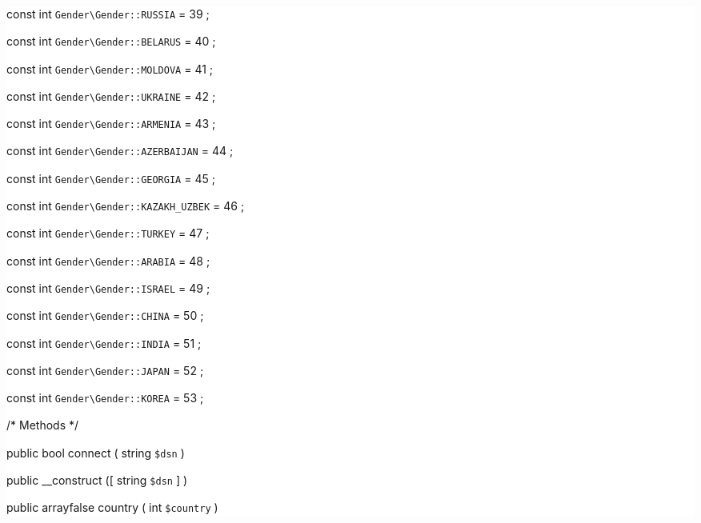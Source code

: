 <span class="modifier">const</span> <span class="type">int</span>
`Gender\Gender::RUSSIA` <span class="initializer"> = 39</span> ;

<span class="modifier">const</span> <span class="type">int</span>
`Gender\Gender::BELARUS` <span class="initializer"> = 40</span> ;

<span class="modifier">const</span> <span class="type">int</span>
`Gender\Gender::MOLDOVA` <span class="initializer"> = 41</span> ;

<span class="modifier">const</span> <span class="type">int</span>
`Gender\Gender::UKRAINE` <span class="initializer"> = 42</span> ;

<span class="modifier">const</span> <span class="type">int</span>
`Gender\Gender::ARMENIA` <span class="initializer"> = 43</span> ;

<span class="modifier">const</span> <span class="type">int</span>
`Gender\Gender::AZERBAIJAN` <span class="initializer"> = 44</span> ;

<span class="modifier">const</span> <span class="type">int</span>
`Gender\Gender::GEORGIA` <span class="initializer"> = 45</span> ;

<span class="modifier">const</span> <span class="type">int</span>
`Gender\Gender::KAZAKH_UZBEK` <span class="initializer"> = 46</span> ;

<span class="modifier">const</span> <span class="type">int</span>
`Gender\Gender::TURKEY` <span class="initializer"> = 47</span> ;

<span class="modifier">const</span> <span class="type">int</span>
`Gender\Gender::ARABIA` <span class="initializer"> = 48</span> ;

<span class="modifier">const</span> <span class="type">int</span>
`Gender\Gender::ISRAEL` <span class="initializer"> = 49</span> ;

<span class="modifier">const</span> <span class="type">int</span>
`Gender\Gender::CHINA` <span class="initializer"> = 50</span> ;

<span class="modifier">const</span> <span class="type">int</span>
`Gender\Gender::INDIA` <span class="initializer"> = 51</span> ;

<span class="modifier">const</span> <span class="type">int</span>
`Gender\Gender::JAPAN` <span class="initializer"> = 52</span> ;

<span class="modifier">const</span> <span class="type">int</span>
`Gender\Gender::KOREA` <span class="initializer"> = 53</span> ;

/\* Methods \*/

<span class="modifier">public</span> <span class="type">bool</span>
<span class="methodname">connect</span> ( <span
class="methodparam"><span class="type">string</span> `$dsn`</span> )

<span class="modifier">public</span> <span
class="methodname">\_\_construct</span> (\[ <span
class="methodparam"><span class="type">string</span> `$dsn`</span> \] )

<span class="modifier">public</span> <span class="type"><span
class="type">array</span><span class="type">false</span></span> <span
class="methodname">country</span> ( <span class="methodparam"><span
class="type">int</span> `$country`</span> )
